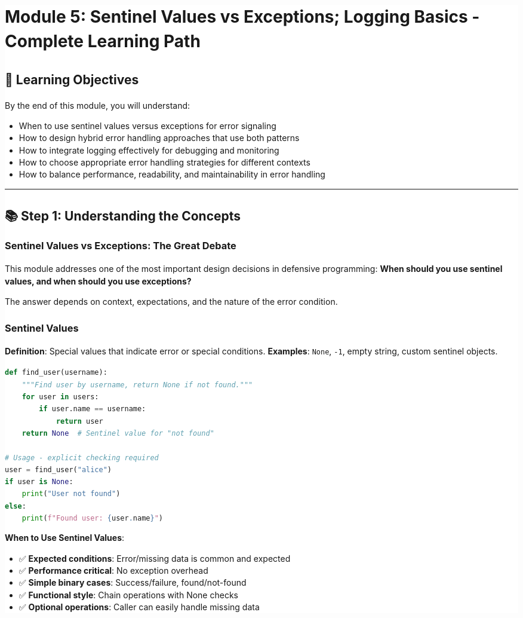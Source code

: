 # Module 5: Sentinel Values vs Exceptions; Logging Basics - Complete Learning Path

## 🎯 Learning Objectives

By the end of this module, you will understand:
- When to use sentinel values versus exceptions for error signaling
- How to design hybrid error handling approaches that use both patterns
- How to integrate logging effectively for debugging and monitoring
- How to choose appropriate error handling strategies for different contexts
- How to balance performance, readability, and maintainability in error handling

---

## 📚 Step 1: Understanding the Concepts

### Sentinel Values vs Exceptions: The Great Debate

This module addresses one of the most important design decisions in defensive programming: **When should you use sentinel values, and when should you use exceptions?**

The answer depends on context, expectations, and the nature of the error condition.

### Sentinel Values

**Definition**: Special values that indicate error or special conditions.
**Examples**: `None`, `-1`, empty string, custom sentinel objects.

```python
def find_user(username):
    """Find user by username, return None if not found."""
    for user in users:
        if user.name == username:
            return user
    return None  # Sentinel value for "not found"

# Usage - explicit checking required
user = find_user("alice")
if user is None:
    print("User not found")
else:
    print(f"Found user: {user.name}")
```

**When to Use Sentinel Values**:
- ✅ **Expected conditions**: Error/missing data is common and expected
- ✅ **Performance critical**: No exception overhead
- ✅ **Simple binary cases**: Success/failure, found/not-found
- ✅ **Functional style**: Chain operations with None checks
- ✅ **Optional operations**: Caller can easily handle missing data
